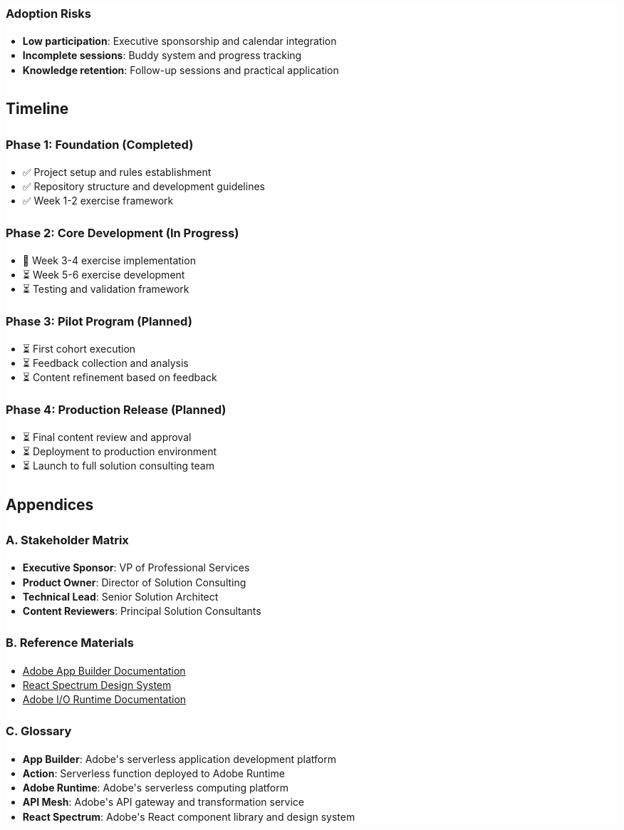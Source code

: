 ### Adoption Risks

-   **Low participation**: Executive sponsorship and calendar integration
-   **Incomplete sessions**: Buddy system and progress tracking
-   **Knowledge retention**: Follow-up sessions and practical application

## Timeline

### Phase 1: Foundation (Completed)

-   ✅ Project setup and rules establishment
-   ✅ Repository structure and development guidelines
-   ✅ Week 1-2 exercise framework

### Phase 2: Core Development (In Progress)

-   🔄 Week 3-4 exercise implementation
-   ⏳ Week 5-6 exercise development
-   ⏳ Testing and validation framework

### Phase 3: Pilot Program (Planned)

-   ⏳ First cohort execution
-   ⏳ Feedback collection and analysis
-   ⏳ Content refinement based on feedback

### Phase 4: Production Release (Planned)

-   ⏳ Final content review and approval
-   ⏳ Deployment to production environment
-   ⏳ Launch to full solution consulting team

## Appendices

### A. Stakeholder Matrix

-   **Executive Sponsor**: VP of Professional Services
-   **Product Owner**: Director of Solution Consulting
-   **Technical Lead**: Senior Solution Architect
-   **Content Reviewers**: Principal Solution Consultants

### B. Reference Materials

-   [Adobe App Builder Documentation](https://developer.adobe.com/app-builder/)
-   [React Spectrum Design System](https://react-spectrum.adobe.com/)
-   [Adobe I/O Runtime Documentation](https://developer.adobe.com/runtime/)

### C. Glossary

-   **App Builder**: Adobe's serverless application development platform
-   **Action**: Serverless function deployed to Adobe Runtime
-   **Adobe Runtime**: Adobe's serverless computing platform
-   **API Mesh**: Adobe's API gateway and transformation service
-   **React Spectrum**: Adobe's React component library and design system
